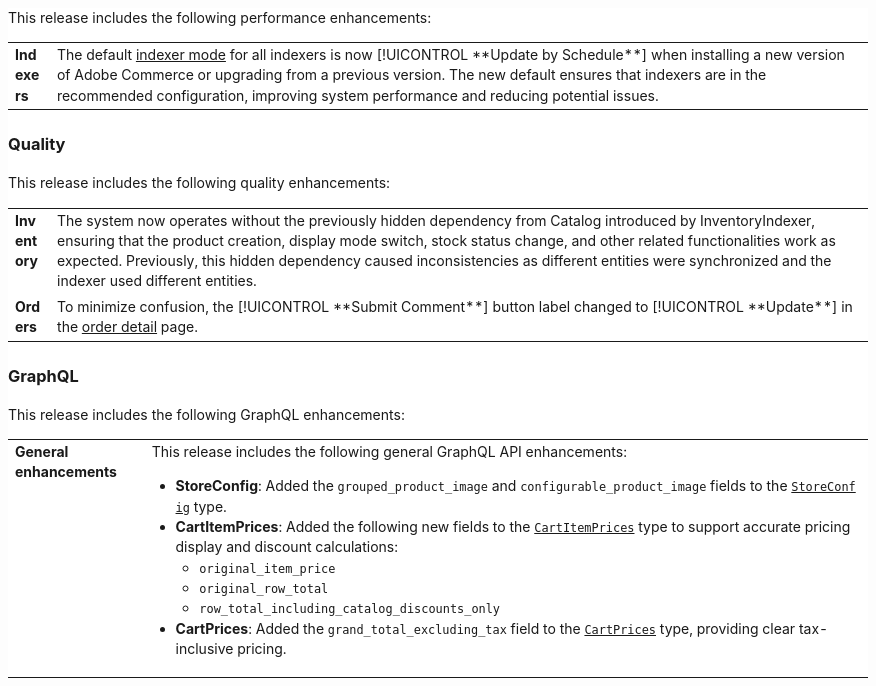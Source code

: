 This release includes the following performance enhancements:

<table style="table-layout:auto">
    <tbody>
        <tr>
            <td><strong>Indexers</strong></td>
            <td>The default <a href="/help/implementation-playbook/best-practices/maintenance/indexer-configuration.md#set-indexers-to-update-on-schedule">indexer mode</a> for all indexers is now [!UICONTROL **Update by Schedule**] when installing a new version of Adobe Commerce or upgrading from a previous version. The new default ensures that indexers are in the recommended configuration, improving system performance and reducing potential issues.</td>
        </tr>
    </tbody>
</table>

### Quality

This release includes the following quality enhancements:

<table style="table-layout:auto">
    <tbody>
        <tr>
           <td><strong>Inventory</strong></td>
           <td>The system now operates without the previously hidden dependency from Catalog introduced by InventoryIndexer, ensuring that the product creation, display mode switch, stock status change, and other related functionalities work as expected. Previously, this hidden dependency caused inconsistencies as different entities were synchronized and the indexer used different entities.</td>
        </tr>
        <tr>
            <td><strong>Orders</strong></td>
            <td>To minimize confusion, the [!UICONTROL **Submit Comment**] button label changed to [!UICONTROL **Update**] in the <a href="https://experienceleague.adobe.com/en/docs/commerce-admin/stores-sales/order-management/orders/order-processing#notes-for-this-order">order detail</a> page.</td>
        </tr>
    </tbody>
</table>

### GraphQL

This release includes the following GraphQL enhancements:

<table style="table-layout:auto">
    <tbody>
        <tr>
           <td><strong>General enhancements</strong></td>
           <td>This release includes the following general GraphQL API enhancements:
             <ul>
               <li><!--LYNX-401--><strong>StoreConfig</strong>: Added the <code>grouped_product_image</code> and <code>configurable_product_image</code> fields to the <a href="https://developer.adobe.com/commerce/webapi/graphql-api/index.html#definition-StoreConfig"><code>StoreConfig</code></a> type.</li>
              <li><!--LYNX-387--><strong>CartItemPrices</strong>: Added the following new fields to the <a href="https://developer.adobe.com/commerce/webapi/graphql-api/index.html#definition-CartItemPrices"><code>CartItemPrices</code></a> type to support accurate pricing display and discount calculations:
                <ul>
                  <li><code>original_item_price</code></li>
                  <li><code>original_row_total</code></li>
                  <li><code>row_total_including_catalog_discounts_only</code></li>
                </ul>
              </li>
              <li><!--LYNX-451--><strong>CartPrices</strong>: Added the <code>grand_total_excluding_tax</code> field to the <a href="https://developer.adobe.com/commerce/webapi/graphql-api/index.html#definition-CartPrices"><code>CartPrices</code></a> type, providing clear tax-inclusive pricing.</li>